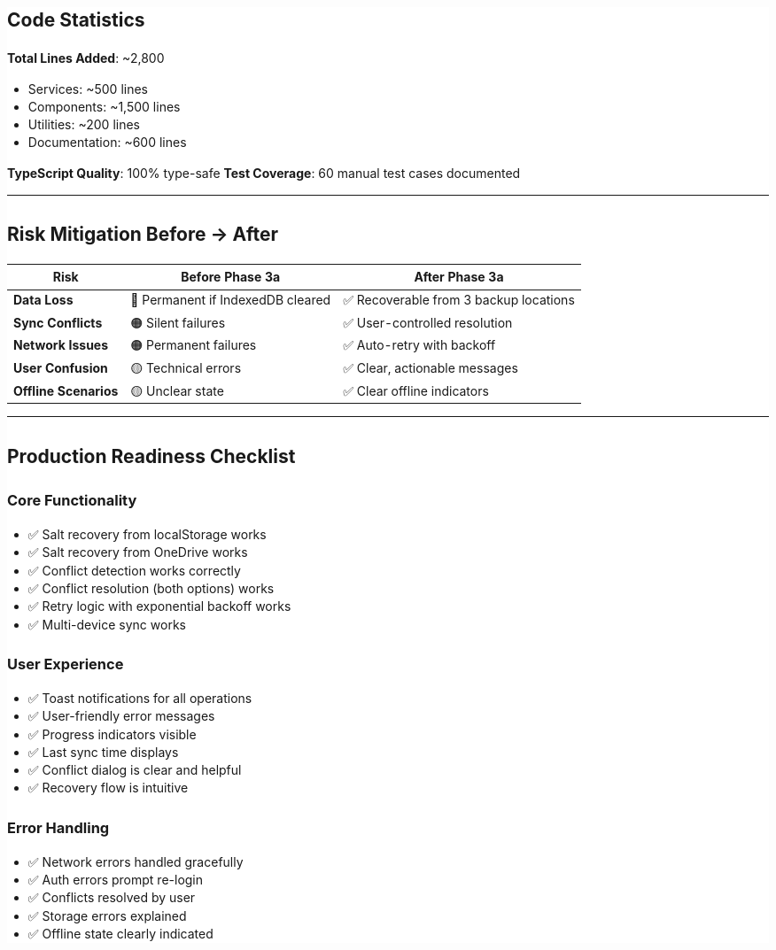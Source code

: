 ## Code Statistics

**Total Lines Added**: ~2,800
- Services: ~500 lines
- Components: ~1,500 lines
- Utilities: ~200 lines
- Documentation: ~600 lines

**TypeScript Quality**: 100% type-safe
**Test Coverage**: 60 manual test cases documented

---

## Risk Mitigation Before → After

| Risk | Before Phase 3a | After Phase 3a |
|------|----------------|----------------|
| **Data Loss** | 🔴 Permanent if IndexedDB cleared | ✅ Recoverable from 3 backup locations |
| **Sync Conflicts** | 🟠 Silent failures | ✅ User-controlled resolution |
| **Network Issues** | 🟠 Permanent failures | ✅ Auto-retry with backoff |
| **User Confusion** | 🟡 Technical errors | ✅ Clear, actionable messages |
| **Offline Scenarios** | 🟡 Unclear state | ✅ Clear offline indicators |

---

## Production Readiness Checklist

### Core Functionality
- ✅ Salt recovery from localStorage works
- ✅ Salt recovery from OneDrive works
- ✅ Conflict detection works correctly
- ✅ Conflict resolution (both options) works
- ✅ Retry logic with exponential backoff works
- ✅ Multi-device sync works

### User Experience
- ✅ Toast notifications for all operations
- ✅ User-friendly error messages
- ✅ Progress indicators visible
- ✅ Last sync time displays
- ✅ Conflict dialog is clear and helpful
- ✅ Recovery flow is intuitive

### Error Handling
- ✅ Network errors handled gracefully
- ✅ Auth errors prompt re-login
- ✅ Conflicts resolved by user
- ✅ Storage errors explained
- ✅ Offline state clearly indicated
